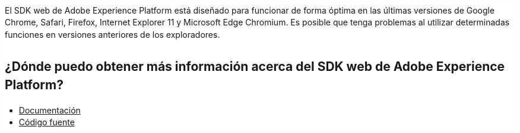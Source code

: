 El SDK web de Adobe Experience Platform está diseñado para funcionar de forma óptima en las últimas versiones de Google Chrome, Safari, Firefox, Internet Explorer 11 y Microsoft Edge Chromium. Es posible que tenga problemas al utilizar determinadas funciones en versiones anteriores de los exploradores.

## ¿Dónde puedo obtener más información acerca del SDK web de Adobe Experience Platform?

* [Documentación](https://experienceleague.adobe.com/docs/experience-platform/edge/home.html?lang=es)
* [Código fuente](https://github.com/adobe/alloy)
